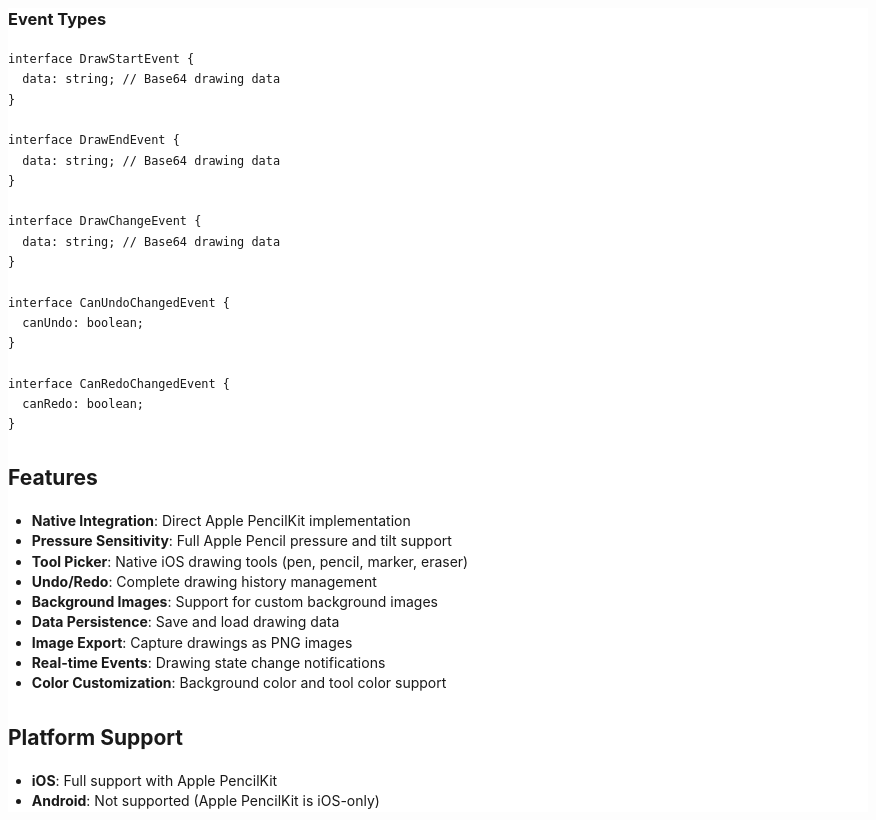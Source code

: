 
### Event Types

```tsx
interface DrawStartEvent {
  data: string; // Base64 drawing data
}

interface DrawEndEvent {
  data: string; // Base64 drawing data
}

interface DrawChangeEvent {
  data: string; // Base64 drawing data
}

interface CanUndoChangedEvent {
  canUndo: boolean;
}

interface CanRedoChangedEvent {
  canRedo: boolean;
}
```

## Features

- **Native Integration**: Direct Apple PencilKit implementation
- **Pressure Sensitivity**: Full Apple Pencil pressure and tilt support
- **Tool Picker**: Native iOS drawing tools (pen, pencil, marker, eraser)
- **Undo/Redo**: Complete drawing history management
- **Background Images**: Support for custom background images
- **Data Persistence**: Save and load drawing data
- **Image Export**: Capture drawings as PNG images
- **Real-time Events**: Drawing state change notifications
- **Color Customization**: Background color and tool color support

## Platform Support

- **iOS**: Full support with Apple PencilKit
- **Android**: Not supported (Apple PencilKit is iOS-only)
